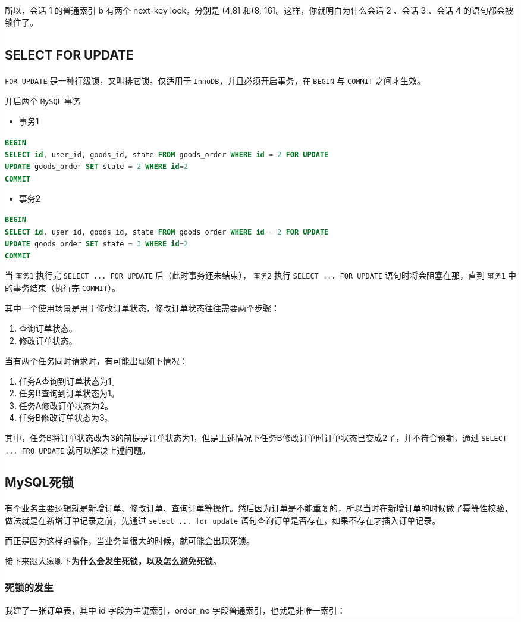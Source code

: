 所以，会话 1 的普通索引 b 有两个 next-key lock，分别是 (4,8] 和(8, 16]。这样，你就明白为什么会话 2 、会话 3 、会话 4 的语句都会被锁住了。



## SELECT FOR UPDATE

`FOR UPDATE` 是一种行级锁，又叫排它锁。仅适用于 `InnoDB`，并且必须开启事务，在 `BEGIN` 与 `COMMIT` 之间才生效。

开启两个 `MySQL` 事务

- 事务1

```sql
BEGIN
SELECT id, user_id, goods_id, state FROM goods_order WHERE id = 2 FOR UPDATE
UPDATE goods_order SET state = 2 WHERE id=2
COMMIT
```

- 事务2

```sql
BEGIN
SELECT id, user_id, goods_id, state FROM goods_order WHERE id = 2 FOR UPDATE
UPDATE goods_order SET state = 3 WHERE id=2
COMMIT
```

当 `事务1` 执行完 `SELECT ... FOR UPDATE` 后（此时事务还未结束）， `事务2` 执行 `SELECT ... FOR UPDATE` 语句时将会阻塞在那，直到 `事务1` 中的事务结束（执行完 `COMMIT`）。

其中一个使用场景是用于修改订单状态，修改订单状态往往需要两个步骤：

1. 查询订单状态。
2. 修改订单状态。

当有两个任务同时请求时，有可能出现如下情况：

1. 任务A查询到订单状态为1。
2. 任务B查询到订单状态为1。
3. 任务A修改订单状态为2。
4. 任务B修改订单状态为3。

其中，任务B将订单状态改为3的前提是订单状态为1，但是上述情况下任务B修改订单时订单状态已变成2了，并不符合预期，通过 `SELECT ... FRO UPDATE` 就可以解决上述问题。



## MySQL死锁

有个业务主要逻辑就是新增订单、修改订单、查询订单等操作。然后因为订单是不能重复的，所以当时在新增订单的时候做了幂等性校验，做法就是在新增订单记录之前，先通过 `select ... for update` 语句查询订单是否存在，如果不存在才插入订单记录。

而正是因为这样的操作，当业务量很大的时候，就可能会出现死锁。

接下来跟大家聊下**为什么会发生死锁，以及怎么避免死锁**。

### 死锁的发生

我建了一张订单表，其中 id 字段为主键索引，order_no 字段普通索引，也就是非唯一索引：
